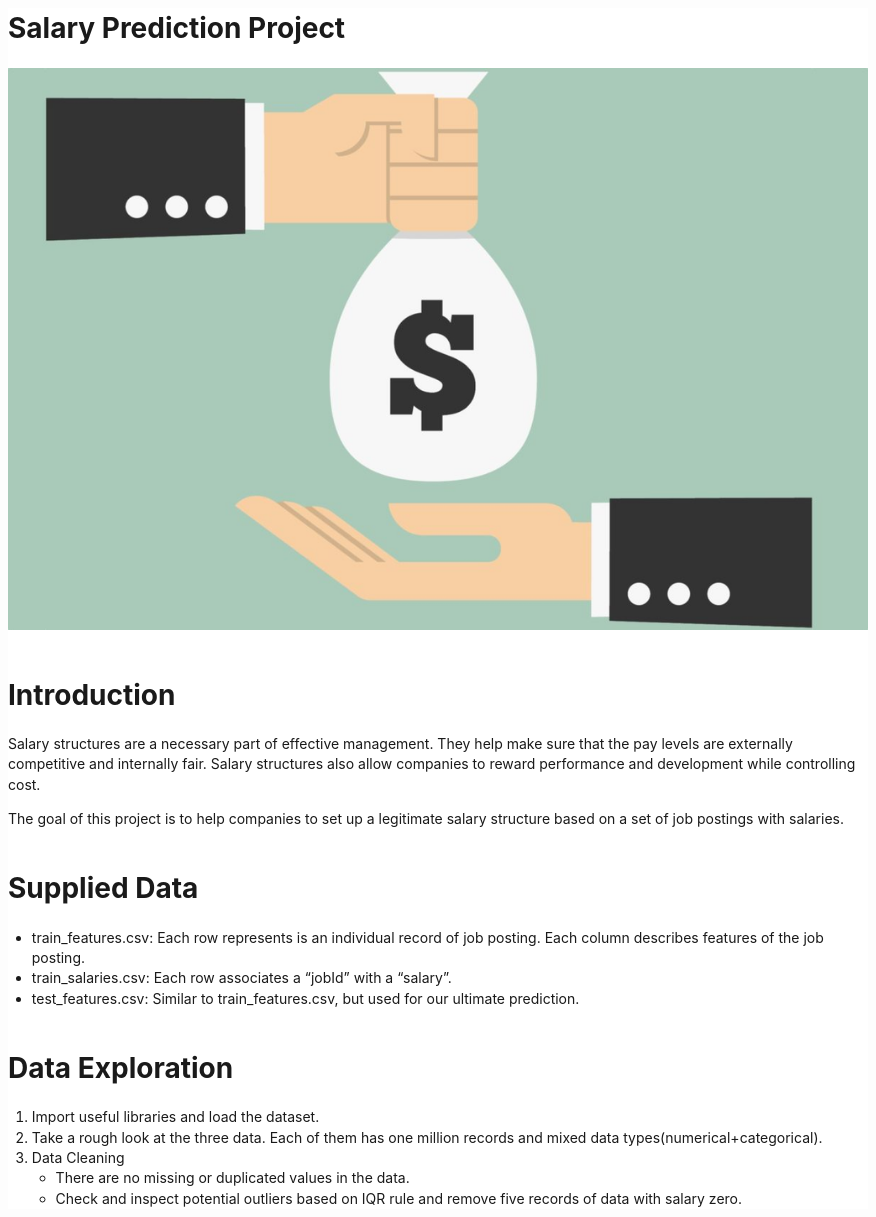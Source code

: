 # Salary Prediction Project
<img src="images/Salary.jpeg" > 

# Introduction
Salary structures are a necessary part of effective management. They help make sure that the pay levels are externally competitive and internally fair. Salary structures also allow companies to reward performance and development while controlling cost.

The goal of this project is to help companies to set up a legitimate salary structure based on a set of job postings with salaries.


# Supplied Data
- train_features.csv: Each row represents is an individual record of job posting. Each column describes features of the job posting.
- train_salaries.csv: Each row associates a “jobId” with a “salary”.
- test_features.csv: Similar to train_features.csv, but used for our ultimate prediction.

# Data Exploration
1. Import useful libraries and load the dataset.
2. Take a rough look at the three data. Each of them has one million records and mixed data types(numerical+categorical).
3. Data Cleaning
   - There are no missing or duplicated values in the data.
   - Check and inspect potential outliers based on IQR rule and remove five records of data with salary zero.
   